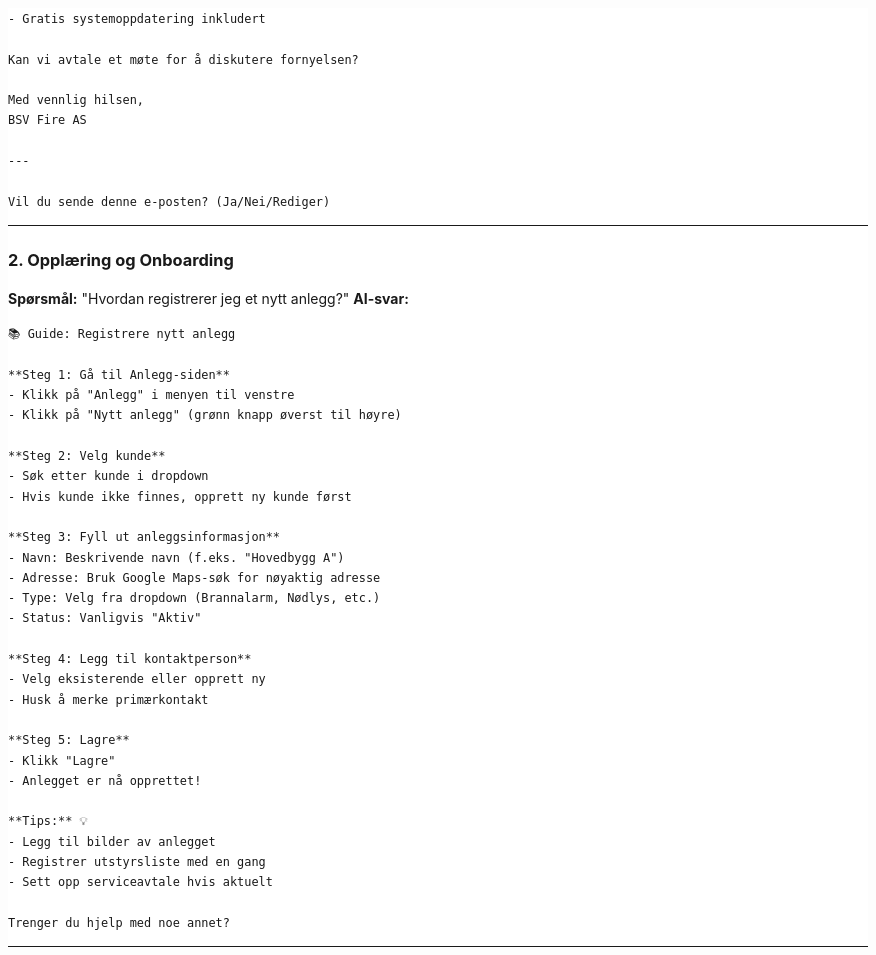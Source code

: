 ```
- Gratis systemoppdatering inkludert

Kan vi avtale et møte for å diskutere fornyelsen?

Med vennlig hilsen,
BSV Fire AS

---

Vil du sende denne e-posten? (Ja/Nei/Rediger)
```

---

### 2. Opplæring og Onboarding

**Spørsmål:** "Hvordan registrerer jeg et nytt anlegg?"
**AI-svar:**
```
📚 Guide: Registrere nytt anlegg

**Steg 1: Gå til Anlegg-siden**
- Klikk på "Anlegg" i menyen til venstre
- Klikk på "Nytt anlegg" (grønn knapp øverst til høyre)

**Steg 2: Velg kunde**
- Søk etter kunde i dropdown
- Hvis kunde ikke finnes, opprett ny kunde først

**Steg 3: Fyll ut anleggsinformasjon**
- Navn: Beskrivende navn (f.eks. "Hovedbygg A")
- Adresse: Bruk Google Maps-søk for nøyaktig adresse
- Type: Velg fra dropdown (Brannalarm, Nødlys, etc.)
- Status: Vanligvis "Aktiv"

**Steg 4: Legg til kontaktperson**
- Velg eksisterende eller opprett ny
- Husk å merke primærkontakt

**Steg 5: Lagre**
- Klikk "Lagre"
- Anlegget er nå opprettet!

**Tips:** 💡
- Legg til bilder av anlegget
- Registrer utstyrsliste med en gang
- Sett opp serviceavtale hvis aktuelt

Trenger du hjelp med noe annet?
```

---

